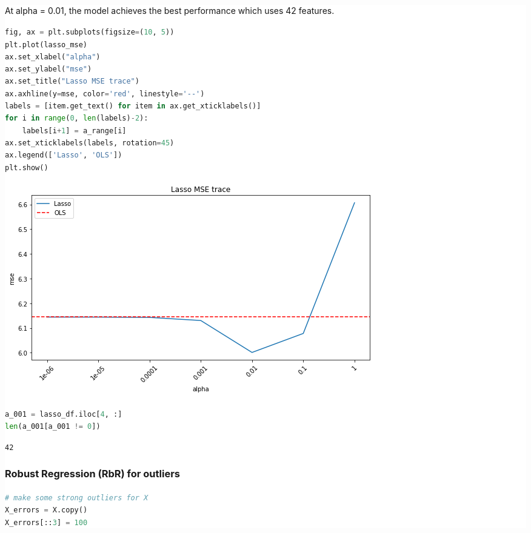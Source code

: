 
At alpha = 0.01, the model achieves the best performance which uses 42 features.


```python
fig, ax = plt.subplots(figsize=(10, 5))
plt.plot(lasso_mse)
ax.set_xlabel("alpha")
ax.set_ylabel("mse")
ax.set_title("Lasso MSE trace")
ax.axhline(y=mse, color='red', linestyle='--')
labels = [item.get_text() for item in ax.get_xticklabels()]
for i in range(0, len(labels)-2):
    labels[i+1] = a_range[i] 
ax.set_xticklabels(labels, rotation=45)
ax.legend(['Lasso', 'OLS'])
plt.show()
```


![png](images/output_27_0.png)



```python
a_001 = lasso_df.iloc[4, :]
len(a_001[a_001 != 0])
```




    42



### Robust Regression (RbR) for outliers


```python
# make some strong outliers for X
X_errors = X.copy()
X_errors[::3] = 100
```
